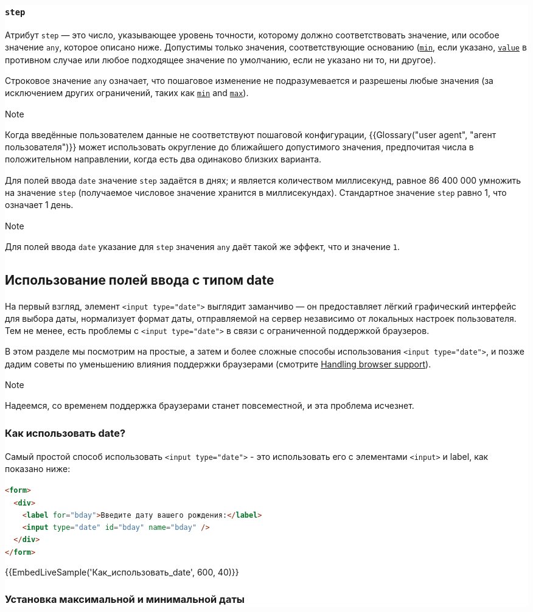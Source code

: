 ### `step`

Атрибут `step` — это число, указывающее уровень точности, которому должно соответствовать значение, или особое значение `any`, которое описано ниже. Допустимы только значения, соответствующие основанию ([`min`](#min), если указано, [`value`](/ru/docs/Web/HTML/Element/input#value) в противном случае или любое подходящее значение по умолчанию, если не указано ни то, ни другое).

Строковое значение `any` означает, что пошаговое изменение не подразумевается и разрешены любые значения (за исключением других ограничений, таких как [`min`](#min) and [`max`](#max)).

> [!NOTE]
> Когда введённые пользователем данные не соответствуют пошаговой конфигурации, {{Glossary("user agent", "агент пользователя")}} может использовать округление до ближайшего допустимого значения, предпочитая числа в положительном направлении, когда есть два одинаково близких варианта.

Для полей ввода `date` значение `step` задаётся в днях; и является количеством миллисекунд, равное 86 400 000 умножить на значение `step` (получаемое числовое значение хранится в миллисекундах). Стандартное значение `step` равно 1, что означает 1 день.

> [!NOTE]
> Для полей ввода `date` указание для `step` значения `any` даёт такой же эффект, что и значение `1`.

## Использование полей ввода c типом date

На первый взгляд, элемент `<input type="date">` выглядит заманчиво — он предоставляет лёгкий графический интерфейс для выбора даты, нормализует формат даты, отправляемой на сервер независимо от локальных настроек пользователя. Тем не менее, есть проблемы с `<input type="date">` в связи с ограниченной поддержкой браузеров.

В этом разделе мы посмотрим на простые, а затем и более сложные способы использования `<input type="date">`, и позже дадим советы по уменьшению влияния поддержки браузерами (смотрите [Handling browser support](#handling_browser_support)).

> [!NOTE]
> Надеемся, со временем поддержка браузерами станет повсеместной, и эта проблема исчезнет.

### Как использовать date?

Самый простой способ использовать `<input type="date">` - это использовать его с элементами `<input>` и label, как показано ниже:

```html
<form>
  <div>
    <label for="bday">Введите дату вашего рождения:</label>
    <input type="date" id="bday" name="bday" />
  </div>
</form>
```

{{EmbedLiveSample('Как_использовать_date', 600, 40)}}

### Установка максимальной и минимальной даты
